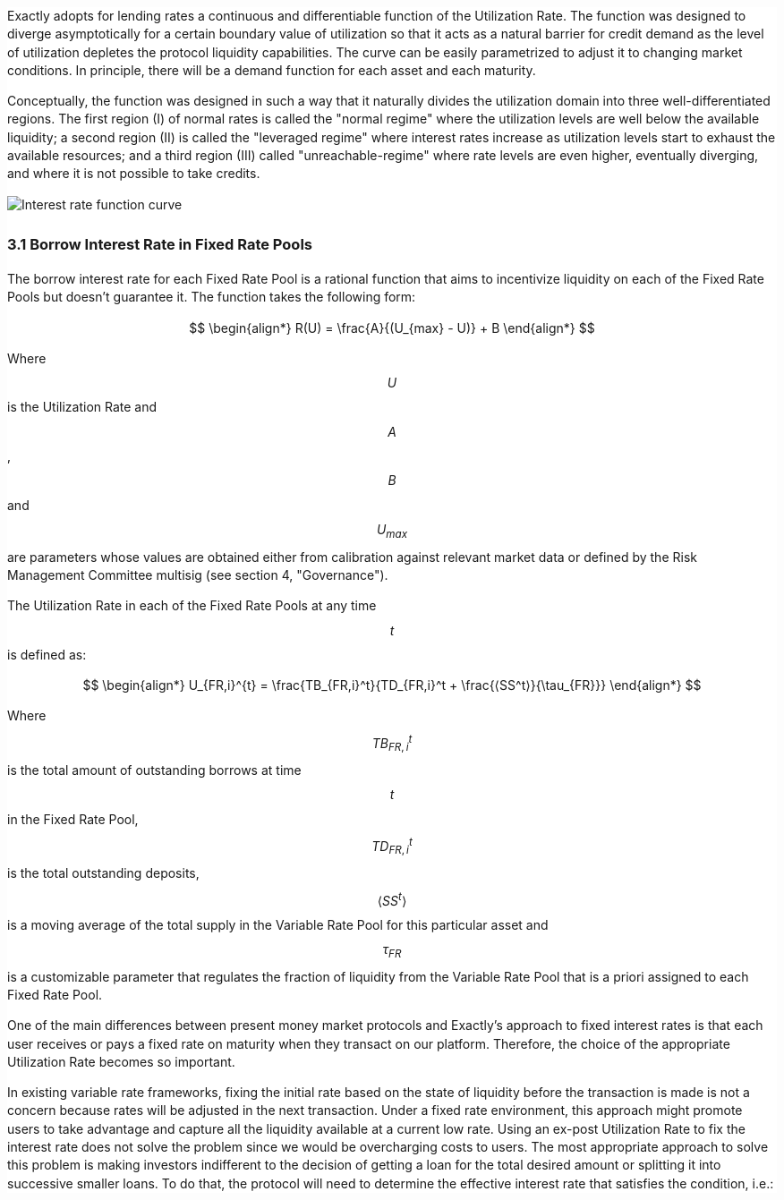 Exactly adopts for lending rates a continuous and differentiable function of the Utilization Rate. The function was designed to diverge asymptotically for a certain boundary value of utilization so that it acts as a natural barrier for credit demand as the level of utilization depletes the protocol liquidity capabilities. The curve can be easily parametrized to adjust it to changing market conditions. In principle, there will be a demand function for each asset and each maturity.

Conceptually, the function was designed in such a way that it naturally divides the utilization domain into three well-differentiated regions. The first region (I) of normal rates is called the "normal regime" where the utilization levels are well below the available liquidity; a second region (II) is called the "leveraged regime" where interest rates increase as utilization levels start to exhaust the available resources; and a third region (III) called "unreachable-regime" where rate levels are even higher, eventually diverging, and where it is not possible to take credits.

![Interest rate function curve](https://lh6.googleusercontent.com/EFCQHnok7Cv0hc3GwCV5GHEUDlBu\_fehGEKDJpchqxCqAZWomWOwLfHc1uPcjiZ6jdrYyjoh4RSaeNQkLM1YUNp1CmIruAFwHjxYiX2Pcfen8Fd-v7znIL9iZu\_unTC8ifllr2Dilk5NMbtc8ZaJBkg)

### 3.1 Borrow Interest Rate in Fixed Rate Pools

The borrow interest rate for each Fixed Rate Pool is a rational function that aims to incentivize liquidity on each of the Fixed Rate Pools but doesn’t guarantee it. The function takes the following form:

$$
\begin{align*}
  R(U) = \frac{A}{(U_{max} - U)} + B
\end{align*}
$$

Where $$U$$ is the Utilization Rate and $$A$$, $$B$$ and $$U_{max}$$ are parameters whose values are obtained either from calibration against relevant market data or defined by the Risk Management Committee multisig (see section 4, "Governance").

The Utilization Rate in each of the Fixed Rate Pools at any time $$t$$ is defined as:

$$
\begin{align*}
  U_{FR,i}^{t} = \frac{TB_{FR,i}^t}{TD_{FR,i}^t + \frac{⟨SS^t⟩}{\tau_{FR}}}
\end{align*}
$$

Where $$TB_{FR,i}^{t}$$ is the total amount of outstanding borrows at time $$t$$ in the Fixed Rate Pool, $$TD_{FR,i}^{t}$$ is the total outstanding deposits, $$⟨SS^t⟩$$ is a moving average of the total supply in the Variable Rate Pool for this particular asset and $$\tau_{FR}$$ is a customizable parameter that regulates the fraction of liquidity from the Variable Rate Pool that is a priori assigned to each Fixed Rate Pool.

One of the main differences between present money market protocols and Exactly’s approach to fixed interest rates is that each user receives or pays a fixed rate on maturity when they transact on our platform. Therefore, the choice of the appropriate Utilization Rate becomes so important.

In existing variable rate frameworks, fixing the initial rate based on the state of liquidity before the transaction is made is not a concern because rates will be adjusted in the next transaction. Under a fixed rate environment, this approach might promote users to take advantage and capture all the liquidity available at a current low rate. Using an ex-post Utilization Rate to fix the interest rate does not solve the problem since we would be overcharging costs to users. The most appropriate approach to solve this problem is making investors indifferent to the decision of getting a loan for the total desired amount or splitting it into successive smaller loans. To do that, the protocol will need to determine the effective interest rate that satisfies the condition, i.e.:
